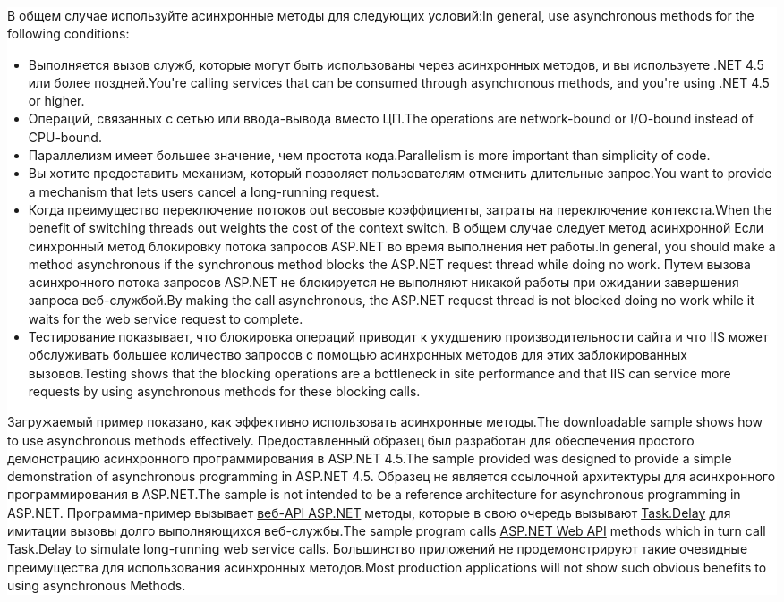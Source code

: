  <span data-ttu-id="093e6-162">В общем случае используйте асинхронные методы для следующих условий:</span><span class="sxs-lookup"><span data-stu-id="093e6-162">In general, use asynchronous methods for the following conditions:</span></span>

- <span data-ttu-id="093e6-163">Выполняется вызов служб, которые могут быть использованы через асинхронных методов, и вы используете .NET 4.5 или более поздней.</span><span class="sxs-lookup"><span data-stu-id="093e6-163">You're calling services that can be consumed through asynchronous methods, and you're using .NET 4.5 or higher.</span></span>
- <span data-ttu-id="093e6-164">Операций, связанных с сетью или ввода-вывода вместо ЦП.</span><span class="sxs-lookup"><span data-stu-id="093e6-164">The operations are network-bound or I/O-bound instead of CPU-bound.</span></span>
- <span data-ttu-id="093e6-165">Параллелизм имеет большее значение, чем простота кода.</span><span class="sxs-lookup"><span data-stu-id="093e6-165">Parallelism is more important than simplicity of code.</span></span>
- <span data-ttu-id="093e6-166">Вы хотите предоставить механизм, который позволяет пользователям отменить длительные запрос.</span><span class="sxs-lookup"><span data-stu-id="093e6-166">You want to provide a mechanism that lets users cancel a long-running request.</span></span>
- <span data-ttu-id="093e6-167">Когда преимущество переключение потоков out весовые коэффициенты, затраты на переключение контекста.</span><span class="sxs-lookup"><span data-stu-id="093e6-167">When the benefit of switching threads out weights the cost of the context switch.</span></span> <span data-ttu-id="093e6-168">В общем случае следует метод асинхронной Если синхронный метод блокировку потока запросов ASP.NET во время выполнения нет работы.</span><span class="sxs-lookup"><span data-stu-id="093e6-168">In general, you should make a method asynchronous if the synchronous method blocks the ASP.NET request thread while doing no work.</span></span> <span data-ttu-id="093e6-169">Путем вызова асинхронного потока запросов ASP.NET не блокируется не выполняют никакой работы при ожидании завершения запроса веб-службой.</span><span class="sxs-lookup"><span data-stu-id="093e6-169">By making the call asynchronous, the ASP.NET request thread is not blocked doing no work while it waits for the web service request to complete.</span></span>
- <span data-ttu-id="093e6-170">Тестирование показывает, что блокировка операций приводит к ухудшению производительности сайта и что IIS может обслуживать большее количество запросов с помощью асинхронных методов для этих заблокированных вызовов.</span><span class="sxs-lookup"><span data-stu-id="093e6-170">Testing shows that the blocking operations are a bottleneck in site performance and that IIS can service more requests by using asynchronous methods for these blocking calls.</span></span>

 <span data-ttu-id="093e6-171">Загружаемый пример показано, как эффективно использовать асинхронные методы.</span><span class="sxs-lookup"><span data-stu-id="093e6-171">The downloadable sample shows how to use asynchronous methods effectively.</span></span> <span data-ttu-id="093e6-172">Предоставленный образец был разработан для обеспечения простого демонстрацию асинхронного программирования в ASP.NET 4.5.</span><span class="sxs-lookup"><span data-stu-id="093e6-172">The sample provided was designed to provide a simple demonstration of asynchronous programming in ASP.NET 4.5.</span></span> <span data-ttu-id="093e6-173">Образец не является ссылочной архитектуры для асинхронного программирования в ASP.NET.</span><span class="sxs-lookup"><span data-stu-id="093e6-173">The sample is not intended to be a reference architecture for asynchronous programming in ASP.NET.</span></span> <span data-ttu-id="093e6-174">Программа-пример вызывает [веб-API ASP.NET](../../../web-api/index.md) методы, которые в свою очередь вызывают [Task.Delay](https://msdn.microsoft.com/en-us/library/hh139096(VS.110).aspx) для имитации вызовы долго выполняющихся веб-службы.</span><span class="sxs-lookup"><span data-stu-id="093e6-174">The sample program calls [ASP.NET Web API](../../../web-api/index.md) methods which in turn call [Task.Delay](https://msdn.microsoft.com/en-us/library/hh139096(VS.110).aspx) to simulate long-running web service calls.</span></span> <span data-ttu-id="093e6-175">Большинство приложений не продемонстрируют такие очевидные преимущества для использования асинхронных методов.</span><span class="sxs-lookup"><span data-stu-id="093e6-175">Most production applications will not show such obvious benefits to using asynchronous Methods.</span></span>   
  